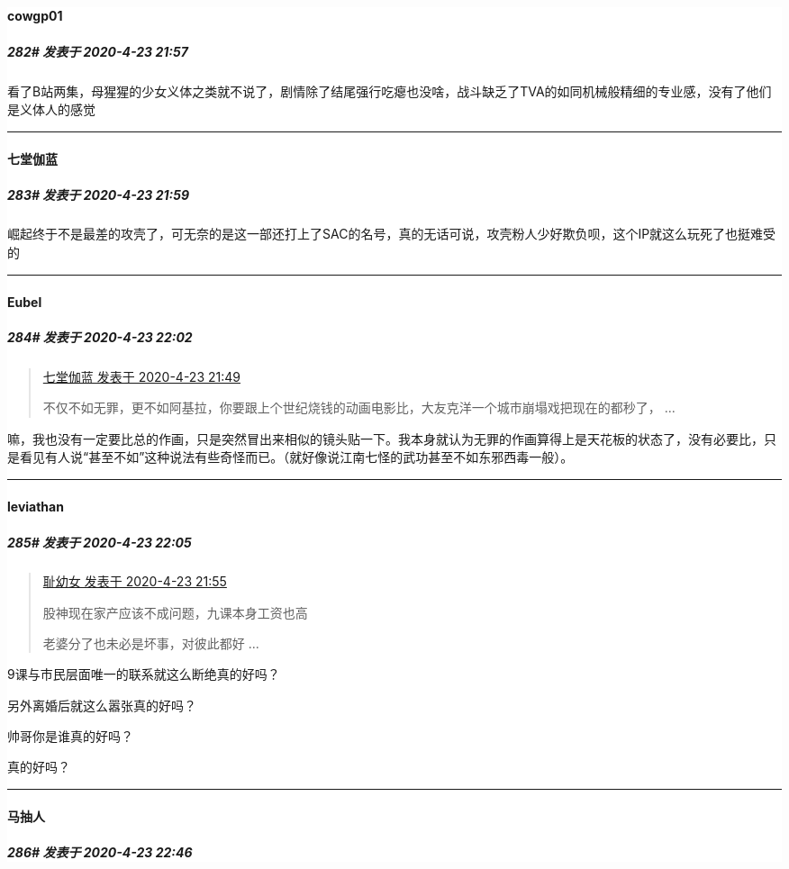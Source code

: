 ####  cowgp01  
##### 282#       发表于 2020-4-23 21:57




看了B站两集，母猩猩的少女义体之类就不说了，剧情除了结尾强行吃瘪也没啥，战斗缺乏了TVA的如同机械般精细的专业感，没有了他们是义体人的感觉







*****

####  七堂伽蓝  
##### 283#       发表于 2020-4-23 21:59




崛起终于不是最差的攻壳了，可无奈的是这一部还打上了SAC的名号，真的无话可说，攻壳粉人少好欺负呗，这个IP就这么玩死了也挺难受的







*****

####  Eubel  
##### 284#       发表于 2020-4-23 22:02



<blockquote><a href="httphttps://bbs.saraba1st.com/2b/forum.php?mod=redirect&amp;goto=findpost&amp;pid=47181194&amp;ptid=1494878" target="_blank">七堂伽蓝 发表于 2020-4-23 21:49</a>

不仅不如无罪，更不如阿基拉，你要跟上个世纪烧钱的动画电影比，大友克洋一个城市崩塌戏把现在的都秒了， ...</blockquote>
嘛，我也没有一定要比总的作画，只是突然冒出来相似的镜头贴一下。我本身就认为无罪的作画算得上是天花板的状态了，没有必要比，只是看见有人说“甚至不如”这种说法有些奇怪而已。（就好像说江南七怪的武功甚至不如东邪西毒一般）。







*****

####  leviathan  
##### 285#       发表于 2020-4-23 22:05



<blockquote><a href="httphttps://bbs.saraba1st.com/2b/forum.php?mod=redirect&amp;goto=findpost&amp;pid=47181277&amp;ptid=1494878" target="_blank">耻幼女 发表于 2020-4-23 21:55</a>

股神现在家产应该不成问题，九课本身工资也高

老婆分了也未必是坏事，对彼此都好 ...</blockquote>
9课与市民层面唯一的联系就这么断绝真的好吗？

另外离婚后就这么嚣张真的好吗？

帅哥你是谁真的好吗？

真的好吗？







*****

####  马抽人  
##### 286#       发表于 2020-4-23 22:46



